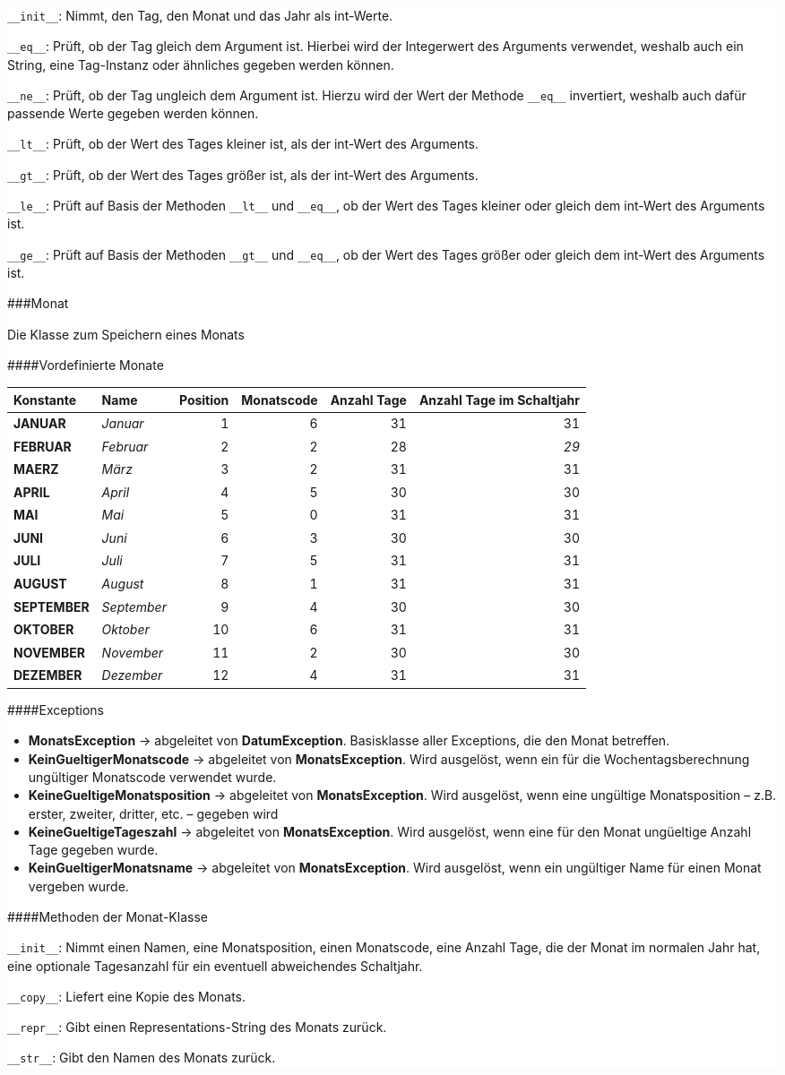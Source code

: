 ```__init__```: Nimmt, den Tag, den Monat und das Jahr als int-Werte.

```__eq__```: Prüft, ob der Tag gleich dem Argument ist. 
Hierbei wird der Integerwert des Arguments verwendet, 
weshalb auch ein String, eine Tag-Instanz oder ähnliches gegeben werden können.

```__ne__```: Prüft, ob der Tag ungleich dem Argument ist. 
Hierzu wird der Wert der Methode ```__eq__``` invertiert, weshalb auch dafür passende Werte gegeben werden können.

```__lt__```: Prüft, ob der Wert des Tages kleiner ist, als der int-Wert des Arguments.

```__gt__```: Prüft, ob der Wert des Tages größer ist, als der int-Wert des Arguments.

```__le__```: Prüft auf Basis der Methoden ```__lt__``` und ```__eq__```, 
ob der Wert des Tages kleiner oder gleich dem int-Wert des Arguments ist.

```__ge__```: Prüft auf Basis der Methoden ```__gt__``` und ```__eq__```,
ob der Wert des Tages größer oder gleich dem int-Wert des Arguments ist.

###Monat

Die Klasse zum Speichern eines Monats

####Vordefinierte Monate

|   Konstante   |    Name     | Position | Monatscode |  Anzahl Tage  | Anzahl Tage im Schaltjahr |
| :------------ | :---------- | -------: | ---------: | ------------: | ------------------------: |
| __JANUAR__    | _Januar_    |      1   | 6          | 31            | 31                        |
| __FEBRUAR__   | _Februar_   |      2   | 2          | 28            | _29_                      |
| __MAERZ__     | _März_      |      3   | 2          | 31            | 31                        |
| __APRIL__     | _April_     |      4   | 5          | 30            | 30                        |
| __MAI__       | _Mai_       |      5   | 0          | 31            | 31                        |
| __JUNI__      | _Juni_      |      6   | 3          | 30            | 30                        |
| __JULI__      | _Juli_      |      7   | 5          | 31            | 31                        |
| __AUGUST__    | _August_    |      8   | 1          | 31            | 31                        |
| __SEPTEMBER__ | _September_ |      9   | 4          | 30            | 30                        |
| __OKTOBER__   | _Oktober_   |     10   | 6          | 31            | 31                        |
| __NOVEMBER__  | _November_  |     11   | 2          | 30            | 30                        |
| __DEZEMBER__  | _Dezember_  |     12   | 4          | 31            | 31                        |

####Exceptions

* __MonatsException__ &rarr; abgeleitet von __DatumException__. Basisklasse aller Exceptions, die den Monat betreffen.
* __KeinGueltigerMonatscode__ &rarr; abgeleitet von __MonatsException__. Wird ausgelöst, 
  wenn ein für die Wochentagsberechnung ungültiger Monatscode verwendet wurde.
* __KeineGueltigeMonatsposition__ &rarr; abgeleitet von __MonatsException__. Wird ausgelöst, 
  wenn eine ungültige Monatsposition – z.B. erster, zweiter, dritter, etc. – gegeben wird
* __KeineGueltigeTageszahl__ &rarr; abgeleitet von __MonatsException__. Wird ausgelöst, 
  wenn eine für den Monat ungüeltige Anzahl Tage gegeben wurde.
* __KeinGueltigerMonatsname__ &rarr; abgeleitet von __MonatsException__. Wird ausgelöst, 
  wenn ein ungültiger Name für einen Monat vergeben wurde.
  
####Methoden der Monat-Klasse

```__init__```: Nimmt einen Namen, eine Monatsposition, 
einen Monatscode, eine Anzahl Tage, die der Monat im normalen Jahr hat, 
eine optionale Tagesanzahl für ein eventuell abweichendes Schaltjahr.

```__copy__```: Liefert eine Kopie des Monats.

```__repr__```: Gibt einen Representations-String des Monats zurück.

```__str__```: Gibt den Namen des Monats zurück.

```